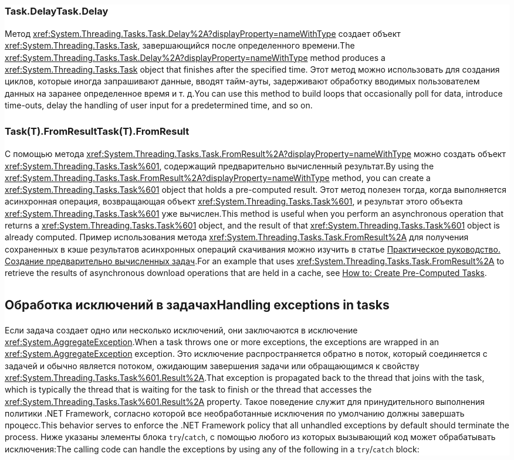 ### <a name="taskdelay"></a><span data-ttu-id="49a0b-260">Task.Delay</span><span class="sxs-lookup"><span data-stu-id="49a0b-260">Task.Delay</span></span>

<span data-ttu-id="49a0b-261">Метод <xref:System.Threading.Tasks.Task.Delay%2A?displayProperty=nameWithType> создает объект <xref:System.Threading.Tasks.Task>, завершающийся после определенного времени.</span><span class="sxs-lookup"><span data-stu-id="49a0b-261">The <xref:System.Threading.Tasks.Task.Delay%2A?displayProperty=nameWithType> method produces a <xref:System.Threading.Tasks.Task> object that finishes after the specified time.</span></span> <span data-ttu-id="49a0b-262">Этот метод можно использовать для создания циклов, которые иногда запрашивают данные, вводят тайм-ауты, задерживают обработку вводимых пользователем данных на заранее определенное время и т. д.</span><span class="sxs-lookup"><span data-stu-id="49a0b-262">You can use this method to build loops that occasionally poll for data, introduce time-outs, delay the handling of user input for a predetermined time, and so on.</span></span>

### <a name="tasktfromresult"></a><span data-ttu-id="49a0b-263">Task(T).FromResult</span><span class="sxs-lookup"><span data-stu-id="49a0b-263">Task(T).FromResult</span></span>

<span data-ttu-id="49a0b-264">С помощью метода <xref:System.Threading.Tasks.Task.FromResult%2A?displayProperty=nameWithType> можно создать объект <xref:System.Threading.Tasks.Task%601>, содержащий предварительно вычисленный результат.</span><span class="sxs-lookup"><span data-stu-id="49a0b-264">By using the <xref:System.Threading.Tasks.Task.FromResult%2A?displayProperty=nameWithType> method, you can create a <xref:System.Threading.Tasks.Task%601> object that holds a pre-computed result.</span></span> <span data-ttu-id="49a0b-265">Этот метод полезен тогда, когда выполняется асинхронная операция, возвращающая объект <xref:System.Threading.Tasks.Task%601>, и результат этого объекта <xref:System.Threading.Tasks.Task%601> уже вычислен.</span><span class="sxs-lookup"><span data-stu-id="49a0b-265">This method is useful when you perform an asynchronous operation that returns a <xref:System.Threading.Tasks.Task%601> object, and the result of that <xref:System.Threading.Tasks.Task%601> object is already computed.</span></span> <span data-ttu-id="49a0b-266">Пример использования метода <xref:System.Threading.Tasks.Task.FromResult%2A> для получения сохраненных в кэше результатов асинхронных операций скачивания можно изучить в статье [Практическое руководство. Создание предварительно вычисленных задач](../../../docs/standard/parallel-programming/how-to-create-pre-computed-tasks.md).</span><span class="sxs-lookup"><span data-stu-id="49a0b-266">For an example that uses <xref:System.Threading.Tasks.Task.FromResult%2A> to retrieve the results of asynchronous download operations that are held in a cache, see [How to: Create Pre-Computed Tasks](../../../docs/standard/parallel-programming/how-to-create-pre-computed-tasks.md).</span></span>

## <a name="handling-exceptions-in-tasks"></a><span data-ttu-id="49a0b-267">Обработка исключений в задачах</span><span class="sxs-lookup"><span data-stu-id="49a0b-267">Handling exceptions in tasks</span></span>

<span data-ttu-id="49a0b-268">Если задача создает одно или несколько исключений, они заключаются в исключение <xref:System.AggregateException>.</span><span class="sxs-lookup"><span data-stu-id="49a0b-268">When a task throws one or more exceptions, the exceptions are wrapped in an <xref:System.AggregateException> exception.</span></span> <span data-ttu-id="49a0b-269">Это исключение распространяется обратно в поток, который соединяется с задачей и обычно является потоком, ожидающим завершения задачи или обращающимся к свойству <xref:System.Threading.Tasks.Task%601.Result%2A>.</span><span class="sxs-lookup"><span data-stu-id="49a0b-269">That exception is propagated back to the thread that joins with the task, which is typically the thread that is waiting for the task to finish or the thread that accesses the <xref:System.Threading.Tasks.Task%601.Result%2A> property.</span></span> <span data-ttu-id="49a0b-270">Такое поведение служит для принудительного выполнения политики .NET Framework, согласно которой все необработанные исключения по умолчанию должны завершать процесс.</span><span class="sxs-lookup"><span data-stu-id="49a0b-270">This behavior serves to enforce the .NET Framework policy that all unhandled exceptions by default should terminate the process.</span></span> <span data-ttu-id="49a0b-271">Ниже указаны элементы блока `try`/`catch`, с помощью любого из которых вызывающий код может обрабатывать исключения:</span><span class="sxs-lookup"><span data-stu-id="49a0b-271">The calling code can handle the exceptions by using any of the following in a `try`/`catch` block:</span></span>
